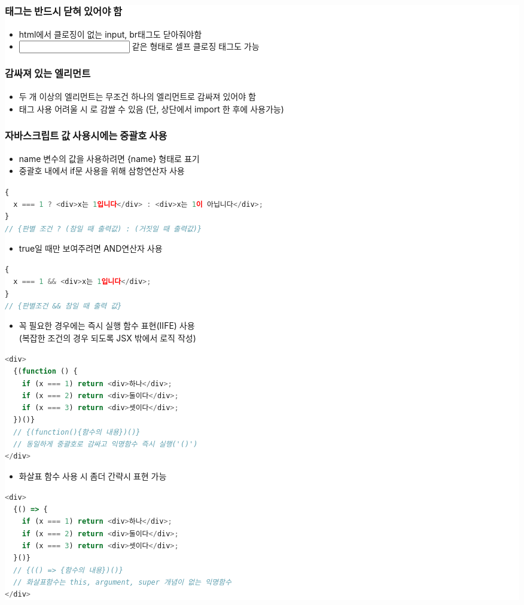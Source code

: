 ### 태그는 반드시 닫혀 있어야 함

- html에서 클로징이 없는 input, br태그도 닫아줘야함
- <input /> 같은 형태로 셀프 클로징 태그도 가능

### 감싸져 있는 엘리먼트

- 두 개 이상의 엘리먼트는 무조건 하나의 엘리먼트로 감싸져 있어야 함
- <div> 태그 사용 어려울 시 <Fragment>로 감쌀 수 있음 (단, 상단에서 import 한 후에 사용가능)

### 자바스크립트 값 사용시에는 중괄호 사용

- name 변수의 값을 사용하려면 {name} 형태로 표기
- 중괄호 내에서 if문 사용을 위해 삼항연산자 사용

```javascript
{
  x === 1 ? <div>x는 1입니다</div> : <div>x는 1이 아닙니다</div>;
}
// {판별 조건 ? (참일 때 출력값) : (거짓일 때 출력값)}
```

- true일 때만 보여주려면 AND연산자 사용

```javascript
{
  x === 1 && <div>x는 1입니다</div>;
}
// {판별조건 && 참일 때 출력 값}
```

- 꼭 필요한 경우에는 즉시 실행 함수 표현(IIFE) 사용  
  (복잡한 조건의 경우 되도록 JSX 밖에서 로직 작성)

```javascript
<div>
  {(function () {
    if (x === 1) return <div>하나</div>;
    if (x === 2) return <div>둘이다</div>;
    if (x === 3) return <div>셋이다</div>;
  })()}
  // {(function(){함수의 내용})()}
  // 동일하게 중괄호로 감싸고 익명함수 즉시 실행('()')
</div>
```

- 화살표 함수 사용 시 좀더 간략시 표현 가능

```javascript
<div>
  {() => {
    if (x === 1) return <div>하나</div>;
    if (x === 2) return <div>둘이다</div>;
    if (x === 3) return <div>셋이다</div>;
  }()}
  // {(() => {함수의 내용})()}
  // 화살표함수는 this, argument, super 개념이 없는 익명함수
</div>
```
